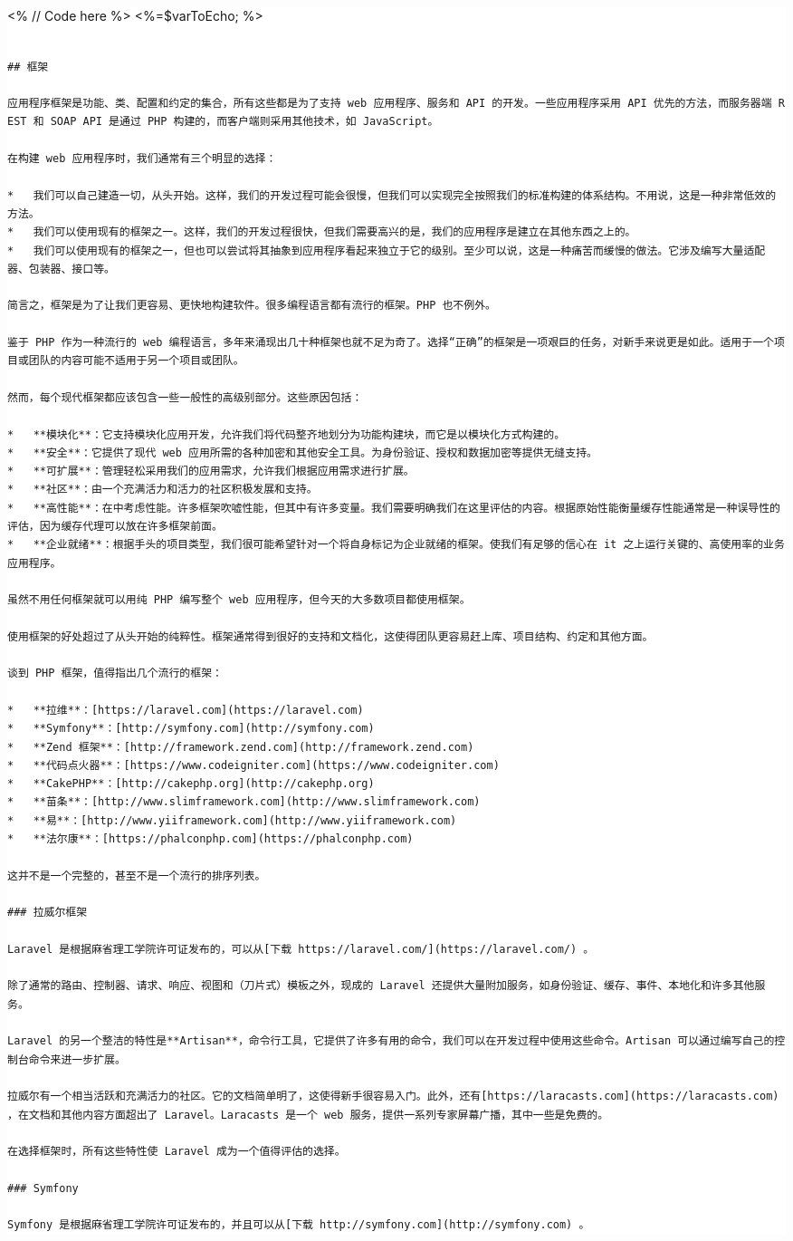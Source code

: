 
<%
// Code here
%>
<%=$varToEcho; %>
```

## 框架

应用程序框架是功能、类、配置和约定的集合，所有这些都是为了支持 web 应用程序、服务和 API 的开发。一些应用程序采用 API 优先的方法，而服务器端 REST 和 SOAP API 是通过 PHP 构建的，而客户端则采用其他技术，如 JavaScript。

在构建 web 应用程序时，我们通常有三个明显的选择：

*   我们可以自己建造一切，从头开始。这样，我们的开发过程可能会很慢，但我们可以实现完全按照我们的标准构建的体系结构。不用说，这是一种非常低效的方法。
*   我们可以使用现有的框架之一。这样，我们的开发过程很快，但我们需要高兴的是，我们的应用程序是建立在其他东西之上的。
*   我们可以使用现有的框架之一，但也可以尝试将其抽象到应用程序看起来独立于它的级别。至少可以说，这是一种痛苦而缓慢的做法。它涉及编写大量适配器、包装器、接口等。

简言之，框架是为了让我们更容易、更快地构建软件。很多编程语言都有流行的框架。PHP 也不例外。

鉴于 PHP 作为一种流行的 web 编程语言，多年来涌现出几十种框架也就不足为奇了。选择“正确”的框架是一项艰巨的任务，对新手来说更是如此。适用于一个项目或团队的内容可能不适用于另一个项目或团队。

然而，每个现代框架都应该包含一些一般性的高级别部分。这些原因包括：

*   **模块化**：它支持模块化应用开发，允许我们将代码整齐地划分为功能构建块，而它是以模块化方式构建的。
*   **安全**：它提供了现代 web 应用所需的各种加密和其他安全工具。为身份验证、授权和数据加密等提供无缝支持。
*   **可扩展**：管理轻松采用我们的应用需求，允许我们根据应用需求进行扩展。
*   **社区**：由一个充满活力和活力的社区积极发展和支持。
*   **高性能**：在中考虑性能。许多框架吹嘘性能，但其中有许多变量。我们需要明确我们在这里评估的内容。根据原始性能衡量缓存性能通常是一种误导性的评估，因为缓存代理可以放在许多框架前面。
*   **企业就绪**：根据手头的项目类型，我们很可能希望针对一个将自身标记为企业就绪的框架。使我们有足够的信心在 it 之上运行关键的、高使用率的业务应用程序。

虽然不用任何框架就可以用纯 PHP 编写整个 web 应用程序，但今天的大多数项目都使用框架。

使用框架的好处超过了从头开始的纯粹性。框架通常得到很好的支持和文档化，这使得团队更容易赶上库、项目结构、约定和其他方面。

谈到 PHP 框架，值得指出几个流行的框架：

*   **拉维**：[https://laravel.com](https://laravel.com)
*   **Symfony**：[http://symfony.com](http://symfony.com)
*   **Zend 框架**：[http://framework.zend.com](http://framework.zend.com)
*   **代码点火器**：[https://www.codeigniter.com](https://www.codeigniter.com)
*   **CakePHP**：[http://cakephp.org](http://cakephp.org)
*   **苗条**：[http://www.slimframework.com](http://www.slimframework.com)
*   **易**：[http://www.yiiframework.com](http://www.yiiframework.com)
*   **法尔康**：[https://phalconphp.com](https://phalconphp.com)

这并不是一个完整的，甚至不是一个流行的排序列表。

### 拉威尔框架

Laravel 是根据麻省理工学院许可证发布的，可以从[下载 https://laravel.com/](https://laravel.com/) 。

除了通常的路由、控制器、请求、响应、视图和（刀片式）模板之外，现成的 Laravel 还提供大量附加服务，如身份验证、缓存、事件、本地化和许多其他服务。

Laravel 的另一个整洁的特性是**Artisan**，命令行工具，它提供了许多有用的命令，我们可以在开发过程中使用这些命令。Artisan 可以通过编写自己的控制台命令来进一步扩展。

拉威尔有一个相当活跃和充满活力的社区。它的文档简单明了，这使得新手很容易入门。此外，还有[https://laracasts.com](https://laracasts.com) ，在文档和其他内容方面超出了 Laravel。Laracasts 是一个 web 服务，提供一系列专家屏幕广播，其中一些是免费的。

在选择框架时，所有这些特性使 Laravel 成为一个值得评估的选择。

### Symfony

Symfony 是根据麻省理工学院许可证发布的，并且可以从[下载 http://symfony.com](http://symfony.com) 。
```